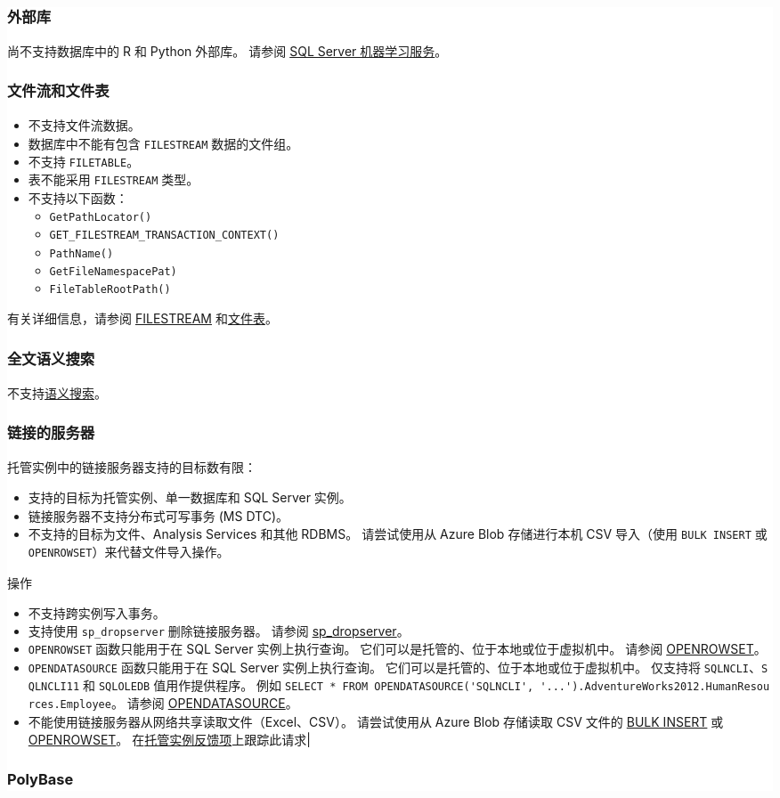 ### <a name="external-libraries"></a>外部库

尚不支持数据库中的 R 和 Python 外部库。 请参阅 [SQL Server 机器学习服务](https://docs.microsoft.com/sql/advanced-analytics/r/sql-server-r-services)。

### <a name="filestream-and-filetable"></a>文件流和文件表

- 不支持文件流数据。
- 数据库中不能有包含 `FILESTREAM` 数据的文件组。
- 不支持 `FILETABLE`。
- 表不能采用 `FILESTREAM` 类型。
- 不支持以下函数：
  - `GetPathLocator()`
  - `GET_FILESTREAM_TRANSACTION_CONTEXT()`
  - `PathName()`
  - `GetFileNamespacePat)`
  - `FileTableRootPath()`

有关详细信息，请参阅 [FILESTREAM](https://docs.microsoft.com/sql/relational-databases/blob/filestream-sql-server) 和[文件表](https://docs.microsoft.com/sql/relational-databases/blob/filetables-sql-server)。

### <a name="full-text-semantic-search"></a>全文语义搜索

不支持[语义搜索](https://docs.microsoft.com/sql/relational-databases/search/semantic-search-sql-server)。

### <a name="linked-servers"></a>链接的服务器

托管实例中的链接服务器支持的目标数有限：

- 支持的目标为托管实例、单一数据库和 SQL Server 实例。 
- 链接服务器不支持分布式可写事务 (MS DTC)。
- 不支持的目标为文件、Analysis Services 和其他 RDBMS。 请尝试使用从 Azure Blob 存储进行本机 CSV 导入（使用 `BULK INSERT` 或 `OPENROWSET`）来代替文件导入操作。

操作

- 不支持跨实例写入事务。
- 支持使用 `sp_dropserver` 删除链接服务器。 请参阅 [sp_dropserver](https://docs.microsoft.com/sql/relational-databases/system-stored-procedures/sp-dropserver-transact-sql)。
- `OPENROWSET` 函数只能用于在 SQL Server 实例上执行查询。 它们可以是托管的、位于本地或位于虚拟机中。 请参阅 [OPENROWSET](https://docs.microsoft.com/sql/t-sql/functions/openrowset-transact-sql)。
- `OPENDATASOURCE` 函数只能用于在 SQL Server 实例上执行查询。 它们可以是托管的、位于本地或位于虚拟机中。 仅支持将 `SQLNCLI`、`SQLNCLI11` 和 `SQLOLEDB` 值用作提供程序。 例如 `SELECT * FROM OPENDATASOURCE('SQLNCLI', '...').AdventureWorks2012.HumanResources.Employee`。 请参阅 [OPENDATASOURCE](https://docs.microsoft.com/sql/t-sql/functions/opendatasource-transact-sql)。
- 不能使用链接服务器从网络共享读取文件（Excel、CSV）。 请尝试使用从 Azure Blob 存储读取 CSV 文件的 [BULK INSERT](https://docs.microsoft.com/sql/t-sql/statements/bulk-insert-transact-sql#e-importing-data-from-a-csv-file) 或 [OPENROWSET](https://docs.microsoft.com/sql/t-sql/functions/openrowset-transact-sql#g-accessing-data-from-a-csv-file-with-a-format-file)。 在[托管实例反馈项](https://feedback.azure.com/forums/915676-sql-managed-instance/suggestions/35657887-linked-server-to-non-sql-sources)上跟踪此请求|

### <a name="polybase"></a>PolyBase

